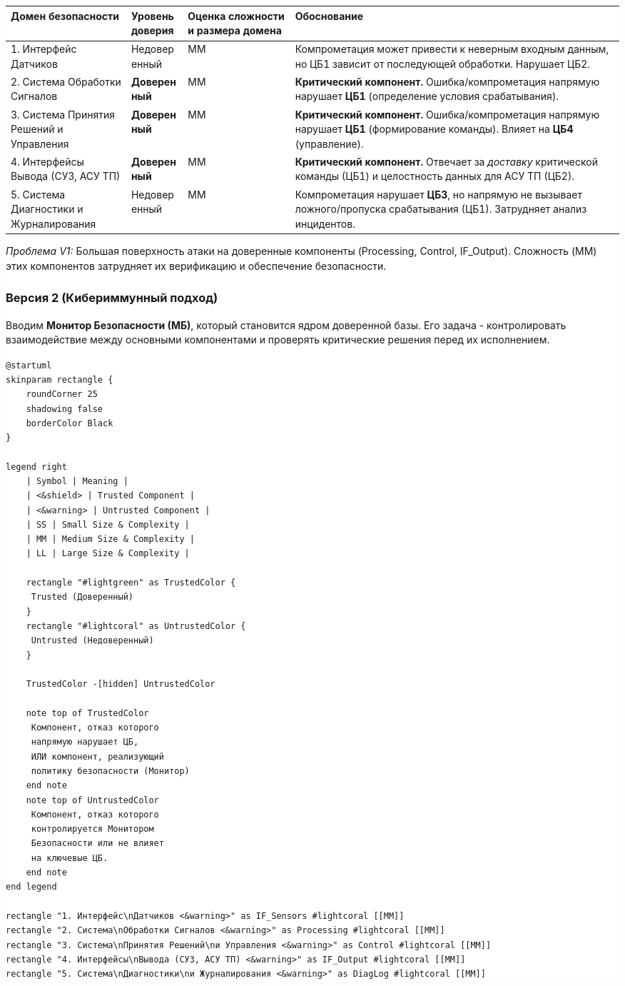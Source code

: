 | Домен безопасности                       | Уровень доверия                  | Оценка сложности и размера домена | Обоснование                                                                                                                              |
| :--------------------------------------- | :------------------------------- | :-------------------------------- | :--------------------------------------------------------------------------------------------------------------------------------------- |
| 1. Интерфейс Датчиков                    | Недоверенный                     | MM                                | Компрометация может привести к неверным входным данным, но ЦБ1 зависит от последующей обработки. Нарушает ЦБ2.                           |
| 2. Система Обработки Сигналов            | **Доверенный**                     | MM                                | **Критический компонент.** Ошибка/компрометация напрямую нарушает **ЦБ1** (определение условия срабатывания).                             |
| 3. Система Принятия Решений и Управления | **Доверенный**                     | MM                                | **Критический компонент.** Ошибка/компрометация напрямую нарушает **ЦБ1** (формирование команды). Влияет на **ЦБ4** (управление).        |
| 4. Интерфейсы Вывода (СУЗ, АСУ ТП)       | **Доверенный**                     | MM                                | **Критический компонент.** Отвечает за *доставку* критической команды (ЦБ1) и целостность данных для АСУ ТП (ЦБ2).                     |
| 5. Система Диагностики и Журналирования  | Недоверенный                     | MM                                | Компрометация нарушает **ЦБ3**, но напрямую не вызывает ложного/пропуска срабатывания (ЦБ1). Затрудняет анализ инцидентов.          |

*Проблема V1:* Большая поверхность атаки на доверенные компоненты (Processing, Control, IF_Output). Сложность (MM) этих компонентов затрудняет их верификацию и обеспечение безопасности.

### Версия 2 (Кибериммунный подход)

Вводим **Монитор Безопасности (МБ)**, который становится ядром доверенной базы. Его задача - контролировать взаимодействие между основными компонентами и проверять критические решения перед их исполнением.

```plantuml
@startuml
skinparam rectangle {
    roundCorner 25
    shadowing false
    borderColor Black
}

legend right
    | Symbol | Meaning |
    | <&shield> | Trusted Component |
    | <&warning> | Untrusted Component |
    | SS | Small Size & Complexity |
    | MM | Medium Size & Complexity |
    | LL | Large Size & Complexity |

    rectangle "#lightgreen" as TrustedColor {
     Trusted (Доверенный)
    }
    rectangle "#lightcoral" as UntrustedColor {
     Untrusted (Недоверенный)
    }

    TrustedColor -[hidden] UntrustedColor

    note top of TrustedColor
     Компонент, отказ которого
     напрямую нарушает ЦБ,
     ИЛИ компонент, реализующий
     политику безопасности (Монитор)
    end note
    note top of UntrustedColor
     Компонент, отказ которого
     контролируется Монитором
     Безопасности или не влияет
     на ключевые ЦБ.
    end note
end legend

rectangle "1. Интерфейс\nДатчиков <&warning>" as IF_Sensors #lightcoral [[MM]]
rectangle "2. Система\nОбработки Сигналов <&warning>" as Processing #lightcoral [[MM]]
rectangle "3. Система\nПринятия Решений\nи Управления <&warning>" as Control #lightcoral [[MM]]
rectangle "4. Интерфейсы\nВывода (СУЗ, АСУ ТП) <&warning>" as IF_Output #lightcoral [[MM]]
rectangle "5. Система\nДиагностики\nи Журналирования <&warning>" as DiagLog #lightcoral [[MM]]
```